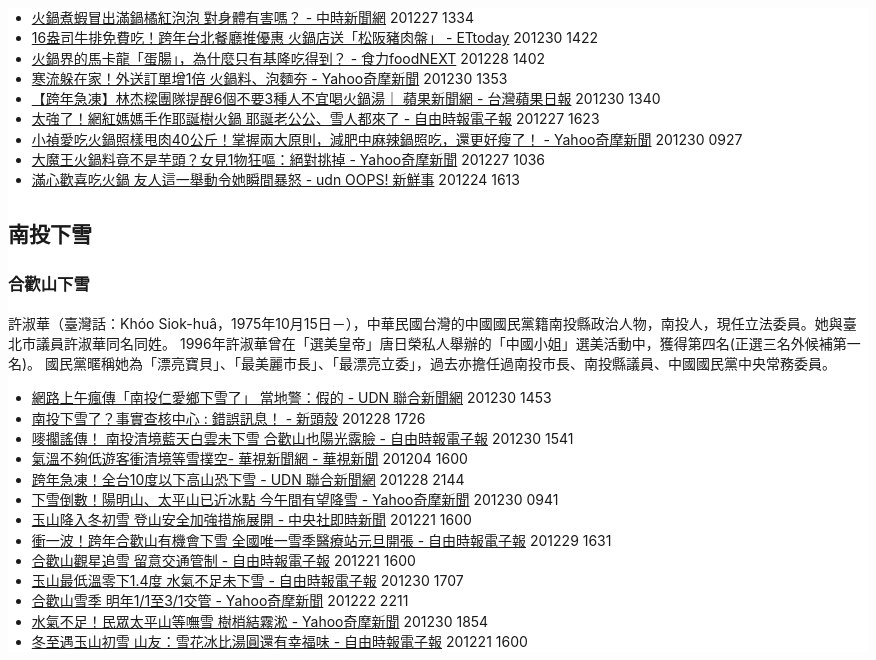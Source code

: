 - [火鍋煮蝦冒出滿鍋橘紅泡泡 對身體有害嗎？ - 中時新聞網](https://www.chinatimes.com/realtimenews/20201227000981-260418 "火鍋煮蝦冒出滿鍋橘紅泡泡 對身體有害嗎？ - 中時新聞網") 201227 1334
- [16盎司牛排免費吃！跨年台北餐廳推優惠 火鍋店送「松阪豬肉盤」 - ETtoday](https://travel.ettoday.net/article/1887905.htm "16盎司牛排免費吃！跨年台北餐廳推優惠 火鍋店送「松阪豬肉盤」 - ETtoday") 201230 1422
- [火鍋界的馬卡龍「蛋腸」，為什麼只有基隆吃得到？ - 食力foodNEXT](https://www.foodnext.net/science/machining/paper/5593546575 "火鍋界的馬卡龍「蛋腸」，為什麼只有基隆吃得到？ - 食力foodNEXT") 201228 1402
- [寒流躲在家！外送訂單增1倍 火鍋料、泡麵夯 - Yahoo奇摩新聞](https://tw.news.yahoo.com/%E5%AF%92%E6%B5%81%E8%BA%B2%E5%9C%A8%E5%AE%B6-%E5%A4%96%E9%80%81%E8%A8%82%E5%96%AE%E5%A2%9E1%E5%80%8D-%E7%81%AB%E9%8D%8B%E6%96%99-%E6%B3%A1%E9%BA%B5%E5%A4%AF-055350094.html "寒流躲在家！外送訂單增1倍 火鍋料、泡麵夯 - Yahoo奇摩新聞") 201230 1353
- [【跨年急凍】林杰樑團隊提醒6個不要3種人不宜喝火鍋湯｜ 蘋果新聞網 - 台灣蘋果日報](https://tw.appledaily.com/life/20201230/3EW4TO7HVBFYREGFYCKUTIFWBE/ "【跨年急凍】林杰樑團隊提醒6個不要3種人不宜喝火鍋湯｜ 蘋果新聞網 - 台灣蘋果日報") 201230 1340
- [太強了！網紅媽媽手作耶誕樹火鍋 耶誕老公公、雪人都來了 - 自由時報電子報](https://news.ltn.com.tw/news/life/breakingnews/3393624 "太強了！網紅媽媽手作耶誕樹火鍋 耶誕老公公、雪人都來了 - 自由時報電子報") 201227 1623
- [小禎愛吃火鍋照樣甩肉40公斤！掌握兩大原則，減肥中麻辣鍋照吃，還更好瘦了！ - Yahoo奇摩新聞](https://tw.news.yahoo.com/%E5%B0%8F%E7%A6%8E%E6%84%9B%E5%90%83%E7%81%AB%E9%8D%8B%E7%85%A7%E6%A8%A3%E7%94%A9%E8%82%89-40-%E5%85%AC%E6%96%A4%E6%8E%8C%E6%8F%A1%E5%85%A9%E5%A4%A7%E5%8E%9F%E5%89%87%E6%B8%9B%E8%82%A5%E4%B8%AD%E9%BA%BB%E8%BE%A3%E9%8D%8B%E7%85%A7%E5%90%83%E9%82%84%E6%9B%B4%E5%A5%BD%E7%98%A6%E4%BA%86-012745341.html "小禎愛吃火鍋照樣甩肉40公斤！掌握兩大原則，減肥中麻辣鍋照吃，還更好瘦了！ - Yahoo奇摩新聞") 201230 0927
- [大魔王火鍋料竟不是芋頭？女見1物狂嘔：絕對挑掉 - Yahoo奇摩新聞](https://tw.news.yahoo.com/%E5%A4%A7%E9%AD%94%E7%8E%8B%E7%81%AB%E9%8D%8B%E6%96%99%E7%AB%9F%E4%B8%8D%E6%98%AF%E8%8A%8B%E9%A0%AD-%E5%A5%B3%E8%A6%8B1%E7%89%A9%E7%8B%82%E5%98%94-%E7%B5%95%E5%B0%8D%E6%8C%91%E6%8E%89-023636830.html "大魔王火鍋料竟不是芋頭？女見1物狂嘔：絕對挑掉 - Yahoo奇摩新聞") 201227 1036
- [滿心歡喜吃火鍋 友人這一舉動令她瞬間暴怒 - udn OOPS! 新鮮事](https://udn.com/news/story/120912/5118763 "滿心歡喜吃火鍋 友人這一舉動令她瞬間暴怒 - udn OOPS! 新鮮事") 201224 1613

## 南投下雪

### 合歡山下雪

許淑華（臺灣話：Khóo Siok-huâ，1975年10月15日－），中華民國台灣的中國國民黨籍南投縣政治人物，南投人，現任立法委員。她與臺北市議員許淑華同名同姓。
1996年許淑華曾在「選美皇帝」唐日榮私人舉辦的「中國小姐」選美活動中，獲得第四名(正選三名外候補第一名)。 國民黨暱稱她為「漂亮寶貝」、「最美麗市長」、「最漂亮立委」，過去亦擔任過南投市長、南投縣議員、中國國民黨中央常務委員。
- [網路上午瘋傳「南投仁愛鄉下雪了」 當地警：假的 - UDN 聯合新聞網](https://udn.com/news/story/121902/5133596 "網路上午瘋傳「南投仁愛鄉下雪了」 當地警：假的 - UDN 聯合新聞網") 201230 1453
- [南投下雪了？事實查核中心 : 錯誤訊息！ - 新頭殼](https://newtalk.tw/news/view/2020-12-28/515510 "南投下雪了？事實查核中心 : 錯誤訊息！ - 新頭殼") 201228 1726
- [嘜擱謠傳！ 南投清境藍天白雲未下雪 合歡山也陽光露臉 - 自由時報電子報](https://news.ltn.com.tw/news/life/breakingnews/3396640 "嘜擱謠傳！ 南投清境藍天白雲未下雪 合歡山也陽光露臉 - 自由時報電子報") 201230 1541
- [氣溫不夠低遊客衝清境等雪撲空- 華視新聞網 - 華視新聞](https://news.cts.com.tw/cts/weather/202012/202012042022980.html "氣溫不夠低遊客衝清境等雪撲空- 華視新聞網 - 華視新聞") 201204 1600
- [跨年急凍！全台10度以下高山恐下雪 - UDN 聯合新聞網](https://udn.com/news/story/7266/5128765 "跨年急凍！全台10度以下高山恐下雪 - UDN 聯合新聞網") 201228 2144
- [下雪倒數！陽明山、太平山已近冰點 今午間有望降雪 - Yahoo奇摩新聞](https://tw.news.yahoo.com/%E4%B8%8B%E9%9B%AA%E5%80%92%E6%95%B8-%E9%99%BD%E6%98%8E%E5%B1%B1-%E5%A4%AA%E5%B9%B3%E5%B1%B1%E5%B7%B2%E8%BF%91%E5%86%B0%E9%BB%9E-%E4%BB%8A%E5%8D%88%E9%96%93%E6%9C%89%E6%9C%9B%E9%99%8D%E9%9B%AA-013549292.html "下雪倒數！陽明山、太平山已近冰點 今午間有望降雪 - Yahoo奇摩新聞") 201230 0941
- [玉山降入冬初雪 登山安全加強措施展開 - 中央社即時新聞](https://www.cna.com.tw/news/ahel/202012210080.aspx "玉山降入冬初雪 登山安全加強措施展開 - 中央社即時新聞") 201221 1600
- [衝一波！跨年合歡山有機會下雪 全國唯一雪季醫療站元旦開張 - 自由時報電子報](https://news.ltn.com.tw/news/life/breakingnews/3395591 "衝一波！跨年合歡山有機會下雪 全國唯一雪季醫療站元旦開張 - 自由時報電子報") 201229 1631
- [合歡山觀星追雪 留意交通管制 - 自由時報電子報](https://news.ltn.com.tw/news/life/paper/1420313 "合歡山觀星追雪 留意交通管制 - 自由時報電子報") 201221 1600
- [玉山最低溫零下1.4度 水氣不足未下雪 - 自由時報電子報](https://news.ltn.com.tw/news/life/breakingnews/3396806 "玉山最低溫零下1.4度 水氣不足未下雪 - 自由時報電子報") 201230 1707
- [合歡山雪季 明年1/1至3/1交管 - Yahoo奇摩新聞](https://tw.news.yahoo.com/%E5%90%88%E6%AD%A1%E5%B1%B1%E9%9B%AA%E5%AD%A3-%E6%98%8E%E5%B9%B41-1%E8%87%B33-1%E4%BA%A4%E7%AE%A1-141146516.html "合歡山雪季 明年1/1至3/1交管 - Yahoo奇摩新聞") 201222 2211
- [水氣不足！民眾太平山等嘸雪 樹梢結霧淞 - Yahoo奇摩新聞](https://tw.news.yahoo.com/%E6%B0%B4%E6%B0%A3%E4%B8%8D%E8%B6%B3-%E6%B0%91%E7%9C%BE%E5%A4%AA%E5%B9%B3%E5%B1%B1%E7%AD%89%E5%98%B8%E9%9B%AA-%E6%A8%B9%E6%A2%A2%E7%B5%90%E9%9C%A7%E6%B7%9E-105457663.html "水氣不足！民眾太平山等嘸雪 樹梢結霧淞 - Yahoo奇摩新聞") 201230 1854
- [冬至遇玉山初雪 山友：雪花冰比湯圓還有幸福味 - 自由時報電子報](https://news.ltn.com.tw/news/life/breakingnews/3387396 "冬至遇玉山初雪 山友：雪花冰比湯圓還有幸福味 - 自由時報電子報") 201221 1600